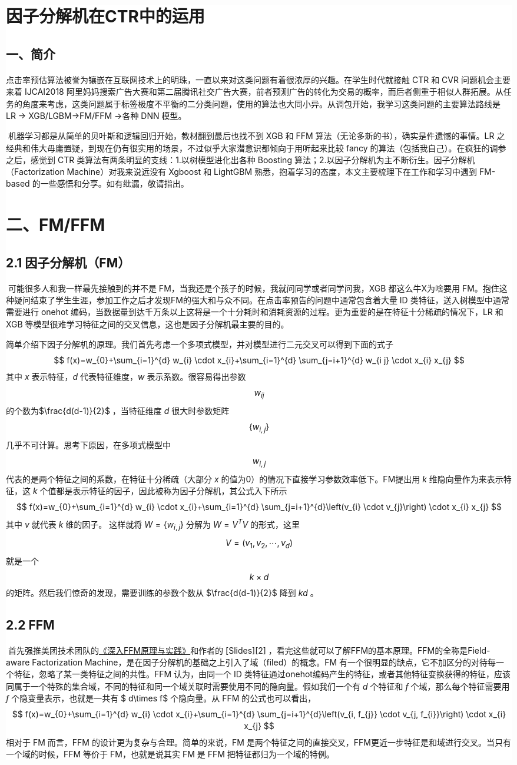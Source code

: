 # 因子分解机在CTR中的运用

## 一、简介

​		点击率预估算法被誉为镶嵌在互联网技术上的明珠，一直以来对这类问题有着很浓厚的兴趣。在学生时代就接触 CTR 和 CVR 问题机会主要来着 IJCAI2018 阿里妈妈搜索广告大赛和第二届腾讯社交广告大赛，前者预测广告的转化为交易的概率，而后者侧重于相似人群拓展。从任务的角度来考虑，这类问题属于标签极度不平衡的二分类问题，使用的算法也大同小异。从调包开始，我学习这类问题的主要算法路线是 LR -> XGB/LGBM->FM/FFM ->各种 DNN 模型。

​		机器学习都是从简单的贝叶斯和逻辑回归开始，教材翻到最后也找不到 XGB 和 FFM 算法（无论多新的书），确实是件遗憾的事情。LR 之经典和伟大毋庸置疑，到现在仍有很实用的场景，不过似乎大家潜意识都倾向于用听起来比较 fancy 的算法（包括我自己）。在疯狂的调参之后，感觉到 CTR 类算法有两条明显的支线：1.以树模型进化出各种 Boosting 算法；2.以因子分解机为主不断衍生。因子分解机（Factorization Machine）对我来说远没有 Xgboost 和 LightGBM 熟悉，抱着学习的态度，本文主要梳理下在工作和学习中遇到 FM-based 的一些感悟和分享。如有纰漏，敬请指出。

# 二、FM/FFM

## 2.1 因子分解机（FM）

​		可能很多人和我一样最先接触到的并不是 FM，当我还是个孩子的时候，我就问同学或者同学问我，XGB 都这么牛X为啥要用 FM。抱住这种疑问结束了学生生涯，参加工作之后才发现FM的强大和与众不同。在点击率预告的问题中通常包含着大量 ID 类特征，送入树模型中通常需要进行 onehot 编码，当数据量到达千万条以上这将是一个十分耗时和消耗资源的过程。更为重要的是在特征十分稀疏的情况下，LR 和 XGB 等模型很难学习特征之间的交叉信息，这也是因子分解机最主要的目的。

​		简单介绍下因子分解机的原理。我们首先考虑一个多项式模型，并对模型进行二元交叉可以得到下面的式子
$$
f(x)=w_{0}+\sum_{i=1}^{d} w_{i} \cdot x_{i}+\sum_{i=1}^{d} \sum_{j=i+1}^{d} w_{i j} \cdot x_{i} x_{j}
$$
其中 $x$ 表示特征，$d$ 代表特征维度，$w$ 表示系数。很容易得出参数$$w_{i j}$$ 的个数为$\frac{d(d-1)}{2}$ ，当特征维度 $d$ 很大时参数矩阵 $$\left\{w_{i, j}\right\}$$ 几乎不可计算。思考下原因，在多项式模型中 $$w_{i, j}$$ 代表的是两个特征之间的系数，在特征十分稀疏（大部分 $x$ 的值为0）的情况下直接学习参数效率低下。FM提出用 $k$ 维隐向量作为来表示特征，这 $k$ 个值都是表示特征的因子，因此被称为因子分解机，其公式入下所示
$$
f(x)=w_{0}+\sum_{i=1}^{d} w_{i} \cdot x_{i}+\sum_{i=1}^{d} \sum_{j=i+1}^{d}\left(v_{i} \cdot v_{j}\right) \cdot x_{i} x_{j}
$$
其中 $v$ 就代表 $k$ 维的因子。  这样就将 $W=\left\{w_{i, j}\right\}$ 分解为 $W=V^{T} V$ 的形式，这里 $$
V=\left(v_{1}, v_{2}, \cdots, v_{d}\right)
$$ 就是一个 $$
k \times d
$$ 的矩阵。然后我们惊奇的发现，需要训练的参数个数从 $\frac{d(d-1)}{2}$ 降到 $kd$ 。

## 2.2 FFM

​		首先强推美团技术团队的[《深入FFM原理与实践》][1]和作者的 [Slides][2] ，看完这些就可以了解FFM的基本原理。FFM的全称是Field-aware Factorization Machine，是在因子分解机的基础之上引入了域（filed）的概念。FM 有一个很明显的缺点，它不加区分的对待每一个特征，忽略了某一类特征之间的共性。FFM 认为，由同一个 ID 类特征通过onehot编码产生的特征，或者其他特征变换获得的特征，应该同属于一个特殊的集合域，不同的特征和同一个域关联时需要使用不同的隐向量。假如我们一个有 $d$ 个特征和 $f$ 个域，那么每个特征需要用 $f$ 个隐变量表示，也就是一共有 $ d\times f$ 个隐向量。从 FFM 的公式也可以看出，
$$
f(x)=w_{0}+\sum_{i=1}^{d} w_{i} \cdot x_{i}+\sum_{i=1}^{d} \sum_{j=i+1}^{d}\left(v_{i, f_{j}} \cdot v_{j, f_{i}}\right) \cdot x_{i} x_{j}
$$
相对于 FM 而言，FFM 的设计更为复杂与合理。简单的来说，FM 是两个特征之间的直接交叉，FFM更近一步特征是和域进行交叉。当只有一个域的时候，FFM 等价于 FM，也就是说其实 FM 是 FFM 把特征都归为一个域的特例。


[1]: https://tech.meituan.com/2016/03/03/deep-understanding-of-ffm-principles-and-practices.html
[6]: https://arxiv.org/pdf/1606.07792.pdf
[8]: https://arxiv.org/pdf/1803.05170.pdf